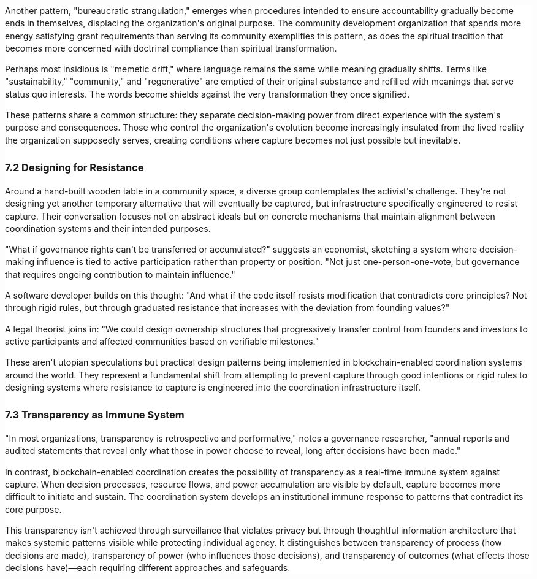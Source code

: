 Another pattern, "bureaucratic strangulation," emerges when procedures intended to ensure accountability gradually become ends in themselves, displacing the organization's original purpose. The community development organization that spends more energy satisfying grant requirements than serving its community exemplifies this pattern, as does the spiritual tradition that becomes more concerned with doctrinal compliance than spiritual transformation.

Perhaps most insidious is "memetic drift," where language remains the same while meaning gradually shifts. Terms like "sustainability," "community," and "regenerative" are emptied of their original substance and refilled with meanings that serve status quo interests. The words become shields against the very transformation they once signified.

These patterns share a common structure: they separate decision-making power from direct experience with the system's purpose and consequences. Those who control the organization's evolution become increasingly insulated from the lived reality the organization supposedly serves, creating conditions where capture becomes not just possible but inevitable.

### 7.2 Designing for Resistance

Around a hand-built wooden table in a community space, a diverse group contemplates the activist's challenge. They're not designing yet another temporary alternative that will eventually be captured, but infrastructure specifically engineered to resist capture. Their conversation focuses not on abstract ideals but on concrete mechanisms that maintain alignment between coordination systems and their intended purposes.

"What if governance rights can't be transferred or accumulated?" suggests an economist, sketching a system where decision-making influence is tied to active participation rather than property or position. "Not just one-person-one-vote, but governance that requires ongoing contribution to maintain influence."

A software developer builds on this thought: "And what if the code itself resists modification that contradicts core principles? Not through rigid rules, but through graduated resistance that increases with the deviation from founding values?"

A legal theorist joins in: "We could design ownership structures that progressively transfer control from founders and investors to active participants and affected communities based on verifiable milestones."

These aren't utopian speculations but practical design patterns being implemented in blockchain-enabled coordination systems around the world. They represent a fundamental shift from attempting to prevent capture through good intentions or rigid rules to designing systems where resistance to capture is engineered into the coordination infrastructure itself.

### 7.3 Transparency as Immune System

"In most organizations, transparency is retrospective and performative," notes a governance researcher, "annual reports and audited statements that reveal only what those in power choose to reveal, long after decisions have been made."

In contrast, blockchain-enabled coordination creates the possibility of transparency as a real-time immune system against capture. When decision processes, resource flows, and power accumulation are visible by default, capture becomes more difficult to initiate and sustain. The coordination system develops an institutional immune response to patterns that contradict its core purpose.

This transparency isn't achieved through surveillance that violates privacy but through thoughtful information architecture that makes systemic patterns visible while protecting individual agency. It distinguishes between transparency of process (how decisions are made), transparency of power (who influences those decisions), and transparency of outcomes (what effects those decisions have)—each requiring different approaches and safeguards.
